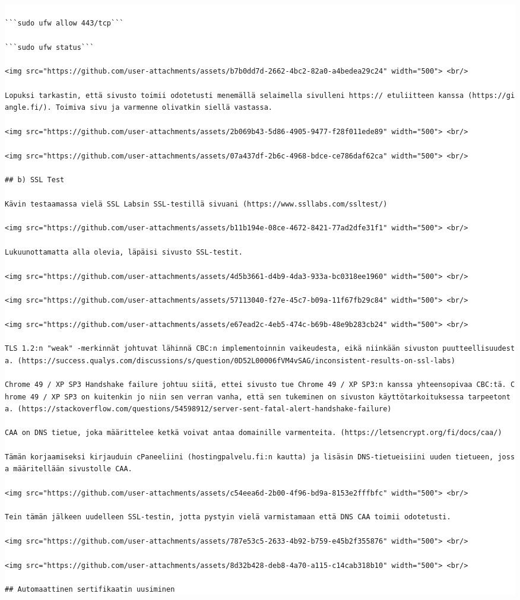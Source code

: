```

```sudo ufw allow 443/tcp```

```sudo ufw status```

<img src="https://github.com/user-attachments/assets/b7b0dd7d-2662-4bc2-82a0-a4bedea29c24" width="500"> <br/>   

Lopuksi tarkastin, että sivusto toimii odotetusti menemällä selaimella sivulleni https:// etuliitteen kanssa (https://giangle.fi/). Toimiva sivu ja varmenne olivatkin siellä vastassa. 

<img src="https://github.com/user-attachments/assets/2b069b43-5d86-4905-9477-f28f011ede89" width="500"> <br/>   

<img src="https://github.com/user-attachments/assets/07a437df-2b6c-4968-bdce-ce786daf62ca" width="500"> <br/>   

## b) SSL Test

Kävin testaamassa vielä SSL Labsin SSL-testillä sivuani (https://www.ssllabs.com/ssltest/)

<img src="https://github.com/user-attachments/assets/b11b194e-08ce-4672-8421-77ad2dfe31f1" width="500"> <br/>   

Lukuunottamatta alla olevia, läpäisi sivusto SSL-testit. 

<img src="https://github.com/user-attachments/assets/4d5b3661-d4b9-4da3-933a-bc0318ee1960" width="500"> <br/> 

<img src="https://github.com/user-attachments/assets/57113040-f27e-45c7-b09a-11f67fb29c84" width="500"> <br/> 

<img src="https://github.com/user-attachments/assets/e67ead2c-4eb5-474c-b69b-48e9b283cb24" width="500"> <br/> 

TLS 1.2:n "weak" -merkinnät johtuvat lähinnä CBC:n implementoinnin vaikeudesta, eikä niinkään sivuston puutteellisuudesta. (https://success.qualys.com/discussions/s/question/0D52L00006fVM4vSAG/inconsistent-results-on-ssl-labs)

Chrome 49 / XP SP3 Handshake failure johtuu siitä, ettei sivusto tue Chrome 49 / XP SP3:n kanssa yhteensopivaa CBC:tä. Chrome 49 / XP SP3 on kuitenkin jo niin sen verran vanha, että sen tukeminen on sivuston käyttötarkoituksessa tarpeetonta. (https://stackoverflow.com/questions/54598912/server-sent-fatal-alert-handshake-failure)

CAA on DNS tietue, joka määrittelee ketkä voivat antaa domainille varmenteita. (https://letsencrypt.org/fi/docs/caa/)

Tämän korjaamiseksi kirjauduin cPaneeliini (hostingpalvelu.fi:n kautta) ja lisäsin DNS-tietueisiini uuden tietueen, jossa määritellään sivustolle CAA. 

<img src="https://github.com/user-attachments/assets/c54eea6d-2b00-4f96-bd9a-8153e2fffbfc" width="500"> <br/> 

Tein tämän jälkeen uudelleen SSL-testin, jotta pystyin vielä varmistamaan että DNS CAA toimii odotetusti. 

<img src="https://github.com/user-attachments/assets/787e53c5-2633-4b92-b759-e45b2f355876" width="500"> <br/> 

<img src="https://github.com/user-attachments/assets/8d32b428-deb8-4a70-a115-c14cab318b10" width="500"> <br/> 

## Automaattinen sertifikaatin uusiminen
```